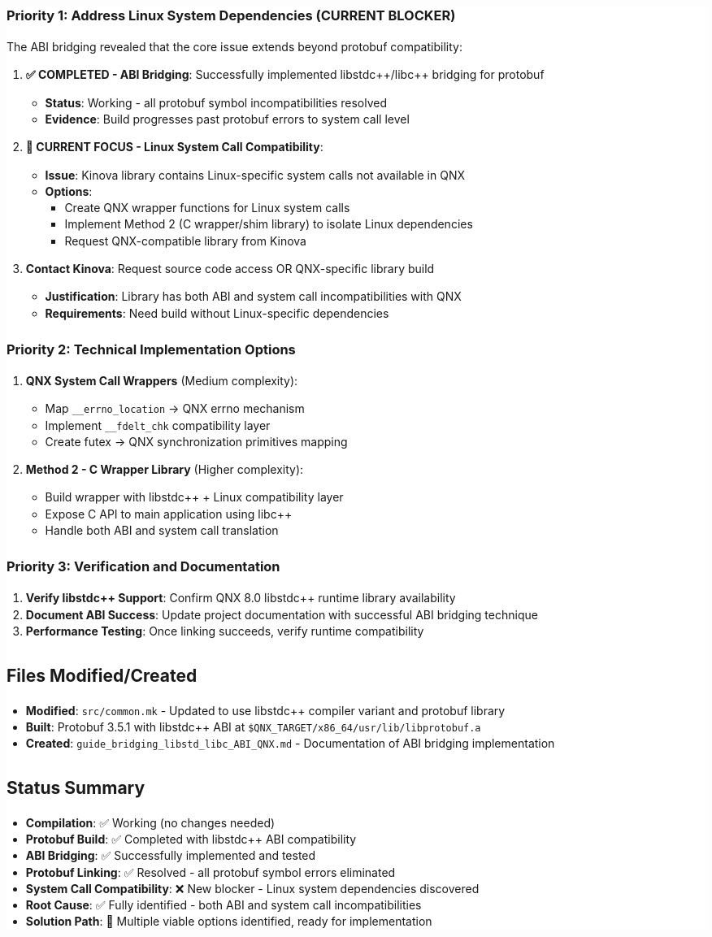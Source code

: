 ### Priority 1: Address Linux System Dependencies (CURRENT BLOCKER)
The ABI bridging revealed that the core issue extends beyond protobuf compatibility:

1. **✅ COMPLETED - ABI Bridging**: Successfully implemented libstdc++/libc++ bridging for protobuf
   - **Status**: Working - all protobuf symbol incompatibilities resolved
   - **Evidence**: Build progresses past protobuf errors to system call level

2. **🔄 CURRENT FOCUS - Linux System Call Compatibility**: 
   - **Issue**: Kinova library contains Linux-specific system calls not available in QNX
   - **Options**: 
     - Create QNX wrapper functions for Linux system calls
     - Implement Method 2 (C wrapper/shim library) to isolate Linux dependencies
     - Request QNX-compatible library from Kinova

3. **Contact Kinova**: Request source code access OR QNX-specific library build
   - **Justification**: Library has both ABI and system call incompatibilities with QNX
   - **Requirements**: Need build without Linux-specific dependencies

### Priority 2: Technical Implementation Options
1. **QNX System Call Wrappers** (Medium complexity):
   - Map `__errno_location` → QNX errno mechanism
   - Implement `__fdelt_chk` compatibility layer
   - Create futex → QNX synchronization primitives mapping

2. **Method 2 - C Wrapper Library** (Higher complexity):
   - Build wrapper with libstdc++ + Linux compatibility layer
   - Expose C API to main application using libc++
   - Handle both ABI and system call translation

### Priority 3: Verification and Documentation
1. **Verify libstdc++ Support**: Confirm QNX 8.0 libstdc++ runtime library availability
2. **Document ABI Success**: Update project documentation with successful ABI bridging technique
3. **Performance Testing**: Once linking succeeds, verify runtime compatibility

## Files Modified/Created

- **Modified**: `src/common.mk` - Updated to use libstdc++ compiler variant and protobuf library
- **Built**: Protobuf 3.5.1 with libstdc++ ABI at `$QNX_TARGET/x86_64/usr/lib/libprotobuf.a`
- **Created**: `guide_bridging_libstd_libc_ABI_QNX.md` - Documentation of ABI bridging implementation

## Status Summary

- **Compilation**: ✅ Working (no changes needed)
- **Protobuf Build**: ✅ Completed with libstdc++ ABI compatibility
- **ABI Bridging**: ✅ Successfully implemented and tested
- **Protobuf Linking**: ✅ Resolved - all protobuf symbol errors eliminated
- **System Call Compatibility**: ❌ New blocker - Linux system dependencies discovered
- **Root Cause**: ✅ Fully identified - both ABI and system call incompatibilities
- **Solution Path**: 🔄 Multiple viable options identified, ready for implementation
